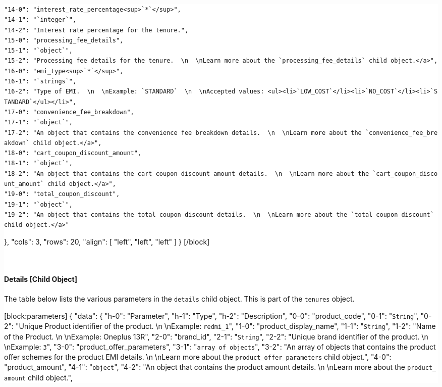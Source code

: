     "14-0": "interest_rate_percentage<sup>`*`</sup>",
    "14-1": "`integer`",
    "14-2": "Interest rate percentage for the tenure.",
    "15-0": "processing_fee_details",
    "15-1": "`object`",
    "15-2": "Processing fee details for the tenure.  \n  \nLearn more about the `processing_fee_details` child object.</a>",
    "16-0": "emi_type<sup>`*`</sup>",
    "16-1": "`strings`",
    "16-2": "Type of EMI.  \n  \nExample: `STANDARD`  \n  \nAccepted values: <ul><li>`LOW_COST`</li><li>`NO_COST`</li><li>`STANDARD`</ul></li>",
    "17-0": "convenience_fee_breakdown",
    "17-1": "`object`",
    "17-2": "An object that contains the convenience fee breakdown details.  \n  \nLearn more about the `convenience_fee_breakdown` child object.</a>",
    "18-0": "cart_coupon_discount_amount",
    "18-1": "`object`",
    "18-2": "An object that contains the cart coupon discount amount details.  \n  \nLearn more about the `cart_coupon_discount_amount` child object.</a>",
    "19-0": "total_coupon_discount",
    "19-1": "`object`",
    "19-2": "An object that contains the total coupon discount details.  \n  \nLearn more about the `total_coupon_discount` child object.</a>"
  },
  "cols": 3,
  "rows": 20,
  "align": [
    "left",
    "left",
    "left"
  ]
}
[/block]


<br />

#### Details [Child Object]

The table below lists the various parameters in the `details` child object. This is part of the `tenures` object.

[block:parameters]
{
  "data": {
    "h-0": "Parameter",
    "h-1": "Type",
    "h-2": "Description",
    "0-0": "product_code",
    "0-1": "`String`",
    "0-2": "Unique Product identifier of the product.  \n  \nExample: `redmi_1`",
    "1-0": "product_display_name",
    "1-1": "`String`",
    "1-2": "Name of the Product.  \n  \nExample: Oneplus 13R",
    "2-0": "brand_id",
    "2-1": "`String`",
    "2-2": "Unique brand identifier of the product.  \n  \nExample: `3`",
    "3-0": "product_offer_parameters",
    "3-1": "`array of objects`",
    "3-2": "An array of objects that contains the product offer schemes for the product EMI details.  \n  \nLearn more about the `product_offer_parameters` child object.</a>",
    "4-0": "product_amount",
    "4-1": "`object`",
    "4-2": "An object that contains the product amount details.  \n  \nLearn more about the `product_amount` child object.</a>",